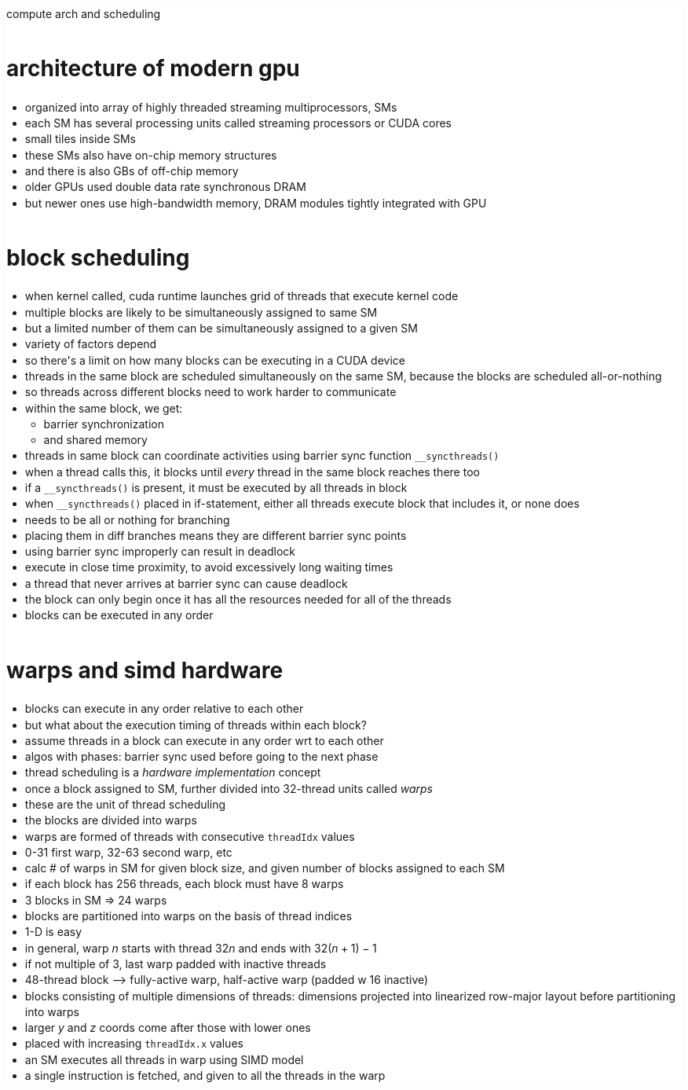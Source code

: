 compute arch and scheduling
# architecture of modern gpu
- organized into array of highly threaded streaming multiprocessors, SMs
- each SM has several processing units called streaming processors or CUDA cores
- small tiles inside SMs
- these SMs also have on-chip memory structures
- and there is also GBs of off-chip memory
- older GPUs used double data rate synchronous DRAM
- but newer ones use high-bandwidth memory, DRAM modules tightly integrated with GPU
# block scheduling
- when kernel called, cuda runtime launches grid of threads that execute kernel code
- multiple blocks are likely to be simultaneously assigned to same SM
- but a limited number of them can be simultaneously assigned to a given SM
- variety of factors depend
- so there's a limit on how many blocks can be executing in a CUDA device
- threads in the same block are scheduled simultaneously on the same SM, because the blocks are scheduled all-or-nothing
- so threads across different blocks need to work harder to communicate
- within the same block, we get:
	- barrier synchronization
	- and shared memory
- threads in same block can coordinate activities using barrier sync function `__syncthreads()`
- when a thread calls this, it blocks until *every* thread in the same block reaches there too
- if a `__syncthreads()` is present, it must be executed by all threads in block
- when `__syncthreads()` placed in if-statement, either all threads execute block that includes it, or none does
- needs to be all or nothing for branching
- placing them in diff branches means they are different barrier sync points
- using barrier sync improperly can result in deadlock
- execute in close time proximity, to avoid excessively long waiting times
- a thread that never arrives at barrier sync can cause deadlock
- the block can only begin once it has all the resources needed for all of the threads
- blocks can be executed in any order
# warps and simd hardware
- blocks can execute in any order relative to each other
- but what about the execution timing of threads within each block?
- assume threads in a block can execute in any order wrt to each other
- algos with phases: barrier sync used before going to the next phase
- thread scheduling is a *hardware implementation* concept
- once a block assigned to SM, further divided into 32-thread units called *warps*
- these are the unit of thread scheduling
- the blocks are divided into warps
- warps are formed of threads with consecutive `threadIdx` values
- 0-31 first warp, 32-63 second warp, etc
- calc # of warps in SM for given block size, and given number of blocks assigned to each SM
- if each block has 256 threads, each block must have 8 warps
- 3 blocks in SM => 24 warps
- blocks are partitioned into warps on the basis of thread indices
- 1-D is easy
- in general, warp $n$ starts with thread $32n$ and ends with $32(n+1)-1$
- if not multiple of 3, last warp padded with inactive threads
- 48-thread block --> fully-active warp, half-active warp (padded w 16 inactive)
- blocks consisting of multiple dimensions of threads: dimensions projected into linearized row-major layout before partitioning into warps
- larger $y$ and $z$ coords come after those with lower ones
- placed with increasing `threadIdx.x` values
- an SM executes all threads in warp using SIMD model
- a single instruction is fetched, and given to all the threads in the warp